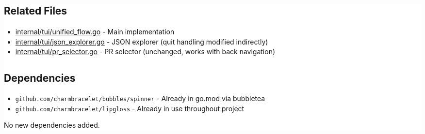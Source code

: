 ## Related Files

- [internal/tui/unified_flow.go](internal/tui/unified_flow.go) - Main implementation
- [internal/tui/json_explorer.go](internal/tui/json_explorer.go) - JSON explorer (quit handling modified indirectly)
- [internal/tui/pr_selector.go](internal/tui/pr_selector.go) - PR selector (unchanged, works with back navigation)

## Dependencies

- `github.com/charmbracelet/bubbles/spinner` - Already in go.mod via bubbletea
- `github.com/charmbracelet/lipgloss` - Already in use throughout project

No new dependencies added.
